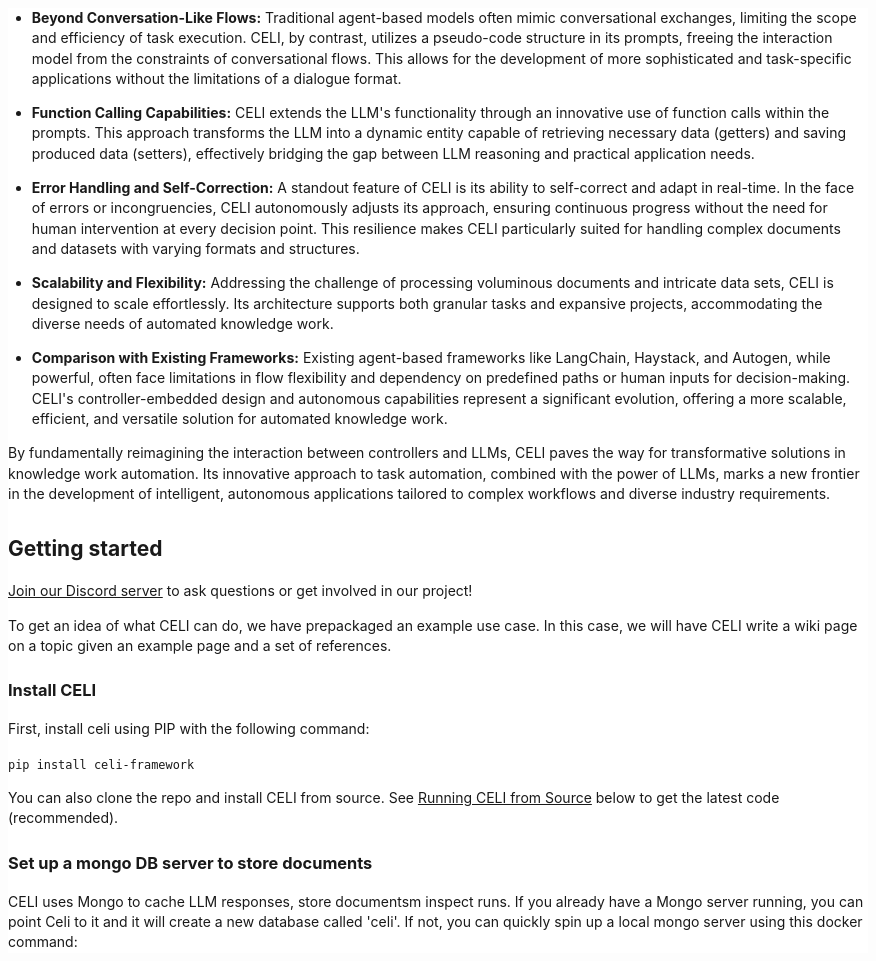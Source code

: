 - **Beyond Conversation-Like Flows:** Traditional agent-based models often mimic conversational exchanges, limiting the scope and efficiency of task execution. CELI, by contrast, utilizes a pseudo-code structure in its prompts, freeing the interaction model from the constraints of conversational flows. This allows for the development of more sophisticated and task-specific applications without the limitations of a dialogue format.

- **Function Calling Capabilities:** CELI extends the LLM's functionality through an innovative use of function calls within the prompts. This approach transforms the LLM into a dynamic entity capable of retrieving necessary data (getters) and saving produced data (setters), effectively bridging the gap between LLM reasoning and practical application needs.

- **Error Handling and Self-Correction:** A standout feature of CELI is its ability to self-correct and adapt in real-time. In the face of errors or incongruencies, CELI autonomously adjusts its approach, ensuring continuous progress without the need for human intervention at every decision point. This resilience makes CELI particularly suited for handling complex documents and datasets with varying formats and structures.

- **Scalability and Flexibility:** Addressing the challenge of processing voluminous documents and intricate data sets, CELI is designed to scale effortlessly. Its architecture supports both granular tasks and expansive projects, accommodating the diverse needs of automated knowledge work.

- **Comparison with Existing Frameworks:** Existing agent-based frameworks like LangChain, Haystack, and Autogen, while powerful, often face limitations in flow flexibility and dependency on predefined paths or human inputs for decision-making. CELI's controller-embedded design and autonomous capabilities represent a significant evolution, offering a more scalable, efficient, and versatile solution for automated knowledge work.

By fundamentally reimagining the interaction between controllers and LLMs, CELI paves the way for transformative solutions in knowledge work automation. Its innovative approach to task automation, combined with the power of LLMs, marks a new frontier in the development of intelligent, autonomous applications tailored to complex workflows and diverse industry requirements.




## Getting started

[Join our Discord server](https://discord.gg/C5SQNdzV) to ask questions or get involved in our project!

To get an idea of what CELI can do, we have prepackaged an example use case.  In this case, we will have CELI write a wiki page on a topic given an example page and a set of references.

### Install CELI

First, install celi using PIP with the following command:

`pip install celi-framework`

You can also clone the repo and install CELI from source.  See [Running CELI from Source](#running-celi-from-source) below to get the latest code (recommended).

### Set up a mongo DB server to store documents

CELI uses Mongo to cache LLM responses, store documentsm inspect runs.  If you already have a Mongo server running, you can point Celi to it and it will create a new database called 'celi'.  If not, you can quickly spin up a local mongo server using this docker command:
